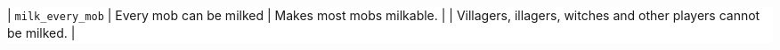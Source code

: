 | `milk_every_mob`                        | Every mob can be milked                                                                                                                                                                                                                                                                                                                                                                                                                                                             | Makes most mobs milkable.                                                                                                                                                                                                                                                                                                                                                                                                                                                                                                                                                                                                                                                                                                                                                                                                                                                                                                                                                                                                                                                                                                                                                                                                                                                                                                                                                                                                                                                                        |                                                                                                                                                                                                                                                                                                                                                                                                                                                                                                                                                                                                                                                                                                                                                                                                                                                                                                                           | Villagers, illagers, witches and other players cannot be milked.                                                                                                                                                                                                                               |